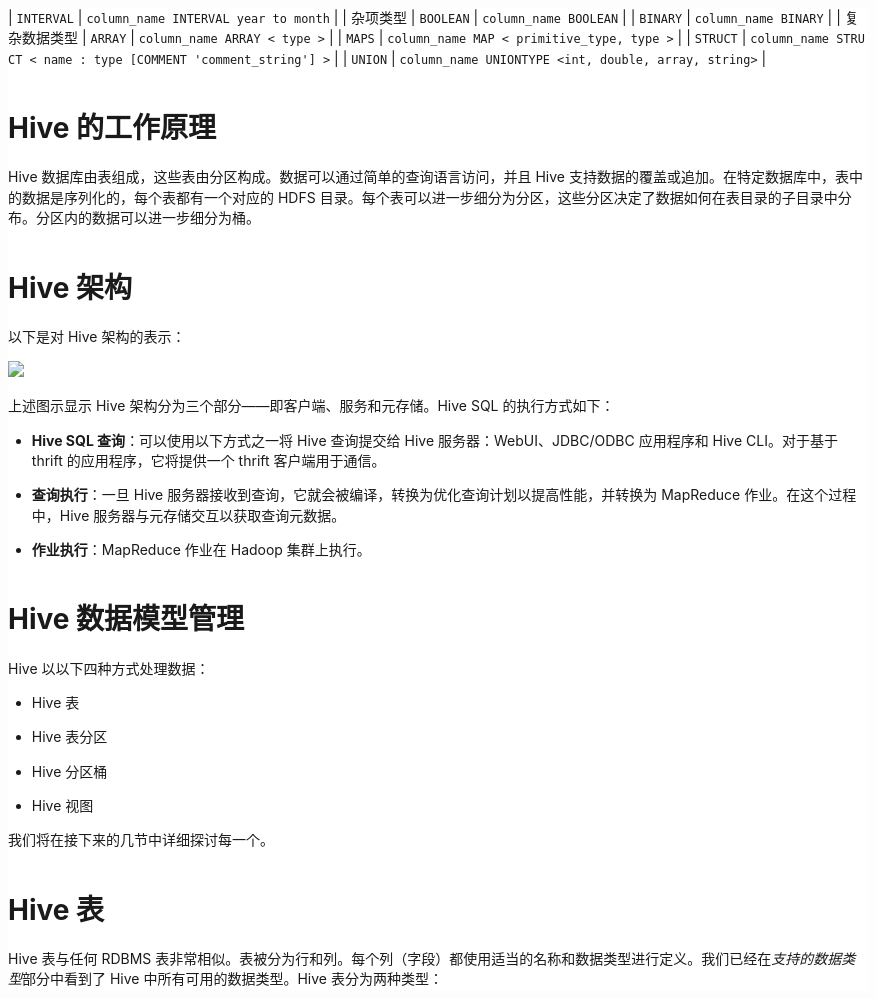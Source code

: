 | `INTERVAL` | `column_name INTERVAL year to month` |
| 杂项类型 | `BOOLEAN` | `column_name BOOLEAN` |
| `BINARY` | `column_name BINARY` |
| 复杂数据类型 | `ARRAY` | `column_name ARRAY < type >` |
| `MAPS` | `column_name MAP < primitive_type, type >` |
| `STRUCT` | `column_name STRUCT < name : type [COMMENT 'comment_string'] >` |
| `UNION` | `column_name UNIONTYPE <int, double, array, string>` |

# Hive 的工作原理

Hive 数据库由表组成，这些表由分区构成。数据可以通过简单的查询语言访问，并且 Hive 支持数据的覆盖或追加。在特定数据库中，表中的数据是序列化的，每个表都有一个对应的 HDFS 目录。每个表可以进一步细分为分区，这些分区决定了数据如何在表目录的子目录中分布。分区内的数据可以进一步细分为桶。

# Hive 架构

以下是对 Hive 架构的表示：

![](img/7dcc7f8c-71f0-4b1d-b245-8e0e317aa65a.png)

上述图示显示 Hive 架构分为三个部分——即客户端、服务和元存储。Hive SQL 的执行方式如下：

+   **Hive SQL 查询**：可以使用以下方式之一将 Hive 查询提交给 Hive 服务器：WebUI、JDBC/ODBC 应用程序和 Hive CLI。对于基于 thrift 的应用程序，它将提供一个 thrift 客户端用于通信。

+   **查询执行**：一旦 Hive 服务器接收到查询，它就会被编译，转换为优化查询计划以提高性能，并转换为 MapReduce 作业。在这个过程中，Hive 服务器与元存储交互以获取查询元数据。

+   **作业执行**：MapReduce 作业在 Hadoop 集群上执行。

# Hive 数据模型管理

Hive 以以下四种方式处理数据：

+   Hive 表

+   Hive 表分区

+   Hive 分区桶

+   Hive 视图

我们将在接下来的几节中详细探讨每一个。

# Hive 表

Hive 表与任何 RDBMS 表非常相似。表被分为行和列。每个列（字段）都使用适当的名称和数据类型进行定义。我们已经在*支持的数据类型*部分中看到了 Hive 中所有可用的数据类型。Hive 表分为两种类型：
